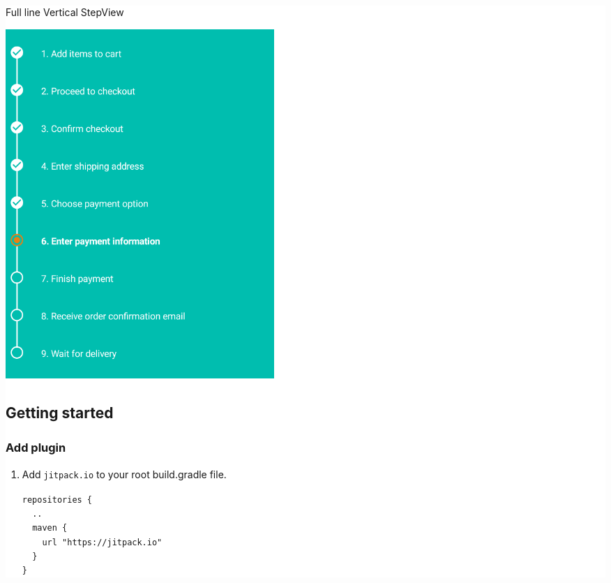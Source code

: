 Full line Vertical StepView

<img height="500" src="images/vertical_full_line.png" alt="Full Line Vertical StepView"/>

## Getting started

### Add plugin

1. Add `jitpack.io` to your root build.gradle file.
	```
	repositories {
	  ..
	  maven { 
	    url "https://jitpack.io"
	  }
	}
	```

